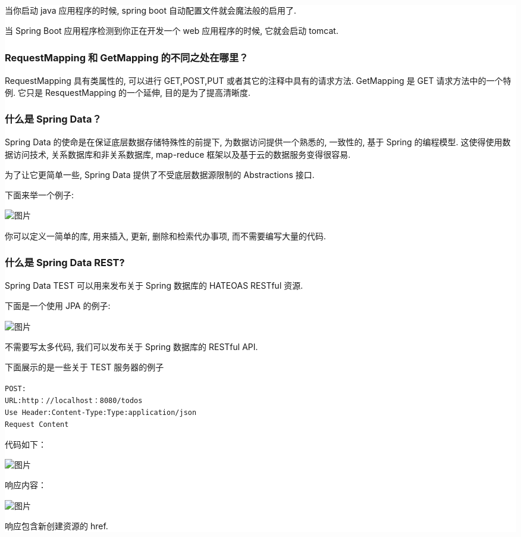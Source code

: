 当你启动 java 应用程序的时候, spring boot 自动配置文件就会魔法般的启用了. 

当 Spring Boot 应用程序检测到你正在开发一个 web 应用程序的时候, 它就会启动 tomcat. 



### RequestMapping 和 GetMapping 的不同之处在哪里？

RequestMapping 具有类属性的, 可以进行 GET,POST,PUT 或者其它的注释中具有的请求方法. GetMapping 是 GET 请求方法中的一个特例. 它只是 ResquestMapping 的一个延伸, 目的是为了提高清晰度. 



### 什么是 Spring Data？

Spring Data 的使命是在保证底层数据存储特殊性的前提下, 为数据访问提供一个熟悉的, 一致性的, 基于 Spring 的编程模型. 这使得使用数据访问技术, 关系数据库和非关系数据库, map-reduce 框架以及基于云的数据服务变得很容易. 

为了让它更简单一些, Spring Data 提供了不受底层数据源限制的 Abstractions 接口. 

下面来举一个例子:

![图片](https://mmbiz.qpic.cn/mmbiz_png/KLTiaLuJImELSYlz43K7eJXnVZcbNPt3hLHwyT4Fq4J0QDyEib2HKs8RXLibTphzu4LQfUvId9fHwgEOLuccv6eew/640?wx_fmt=png&tp=webp&wxfrom=5&wx_lazy=1&wx_co=1)

你可以定义一简单的库, 用来插入, 更新, 删除和检索代办事项, 而不需要编写大量的代码. 



### 什么是 Spring Data REST?

Spring Data TEST 可以用来发布关于 Spring 数据库的 HATEOAS RESTful 资源. 

下面是一个使用 JPA 的例子:

![图片](https://mmbiz.qpic.cn/mmbiz_png/KLTiaLuJImELSYlz43K7eJXnVZcbNPt3hkicW88KlcduuBRPcmicEUrw3icd8Xt6zbbK7CcsP5V9oj3ib992iaiakEJCA/640?wx_fmt=png&tp=webp&wxfrom=5&wx_lazy=1&wx_co=1)

不需要写太多代码, 我们可以发布关于 Spring 数据库的 RESTful API. 

下面展示的是一些关于 TEST 服务器的例子

```
POST:
URL:http：//localhost：8080/todos
Use Header:Content-Type:Type:application/json
Request Content
```



代码如下：

![图片](https://mmbiz.qpic.cn/mmbiz_png/KLTiaLuJImELSYlz43K7eJXnVZcbNPt3hTST5jZiaZrRUffjOVm693ptDSJnoPeHuRr07nHyE9VewExrO2uvzppA/640?wx_fmt=png&tp=webp&wxfrom=5&wx_lazy=1&wx_co=1)

响应内容：

![图片](https://mmbiz.qpic.cn/mmbiz_png/KLTiaLuJImELSYlz43K7eJXnVZcbNPt3hhph3vaFppIXed4B9QChMtYOuNn0QH8cicD7zaicW9AfK1l7VljxuK3Sg/640?wx_fmt=png&tp=webp&wxfrom=5&wx_lazy=1&wx_co=1)

响应包含新创建资源的 href. 



